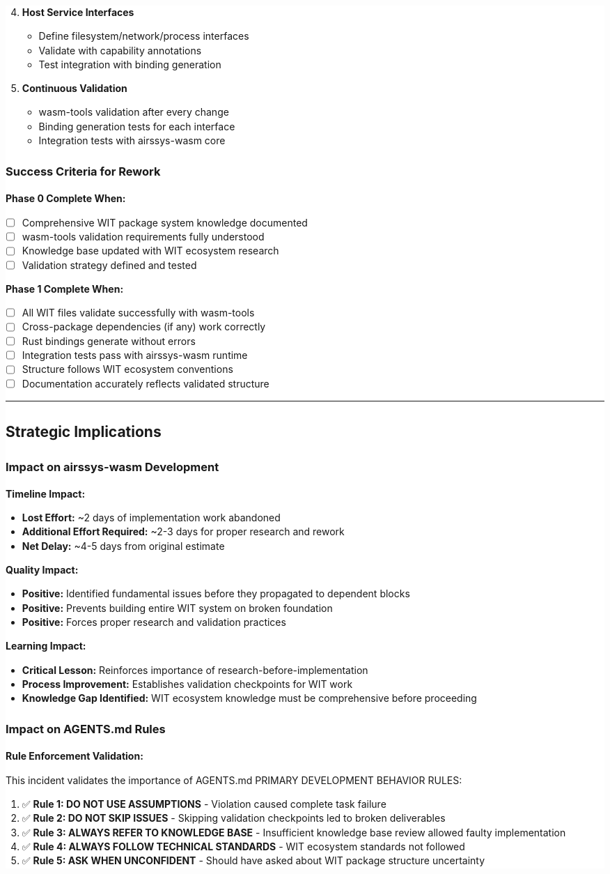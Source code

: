 4. **Host Service Interfaces**
   - Define filesystem/network/process interfaces
   - Validate with capability annotations
   - Test integration with binding generation

5. **Continuous Validation**
   - wasm-tools validation after every change
   - Binding generation tests for each interface
   - Integration tests with airssys-wasm core

### Success Criteria for Rework

**Phase 0 Complete When:**
- [ ] Comprehensive WIT package system knowledge documented
- [ ] wasm-tools validation requirements fully understood
- [ ] Knowledge base updated with WIT ecosystem research
- [ ] Validation strategy defined and tested

**Phase 1 Complete When:**
- [ ] All WIT files validate successfully with wasm-tools
- [ ] Cross-package dependencies (if any) work correctly
- [ ] Rust bindings generate without errors
- [ ] Integration tests pass with airssys-wasm runtime
- [ ] Structure follows WIT ecosystem conventions
- [ ] Documentation accurately reflects validated structure

---

## Strategic Implications

### Impact on airssys-wasm Development

**Timeline Impact:**
- **Lost Effort:** ~2 days of implementation work abandoned
- **Additional Effort Required:** ~2-3 days for proper research and rework
- **Net Delay:** ~4-5 days from original estimate

**Quality Impact:**
- **Positive:** Identified fundamental issues before they propagated to dependent blocks
- **Positive:** Prevents building entire WIT system on broken foundation
- **Positive:** Forces proper research and validation practices

**Learning Impact:**
- **Critical Lesson:** Reinforces importance of research-before-implementation
- **Process Improvement:** Establishes validation checkpoints for WIT work
- **Knowledge Gap Identified:** WIT ecosystem knowledge must be comprehensive before proceeding

### Impact on AGENTS.md Rules

**Rule Enforcement Validation:**

This incident validates the importance of AGENTS.md PRIMARY DEVELOPMENT BEHAVIOR RULES:

1. ✅ **Rule 1: DO NOT USE ASSUMPTIONS** - Violation caused complete task failure
2. ✅ **Rule 2: DO NOT SKIP ISSUES** - Skipping validation checkpoints led to broken deliverables
3. ✅ **Rule 3: ALWAYS REFER TO KNOWLEDGE BASE** - Insufficient knowledge base review allowed faulty implementation
4. ✅ **Rule 4: ALWAYS FOLLOW TECHNICAL STANDARDS** - WIT ecosystem standards not followed
5. ✅ **Rule 5: ASK WHEN UNCONFIDENT** - Should have asked about WIT package structure uncertainty
